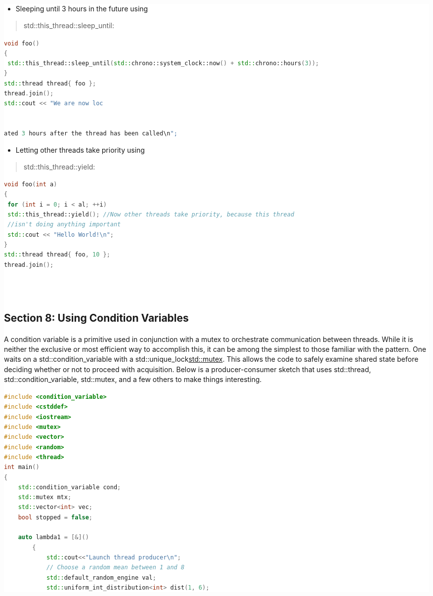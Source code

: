 * Sleeping until 3 hours in the future using 
> std::this_thread::sleep_until:
```CPP
void foo()
{
 std::this_thread::sleep_until(std::chrono::system_clock::now() + std::chrono::hours(3));
}
std::thread thread{ foo };
thread.join();
std::cout << "We are now loc


ated 3 hours after the thread has been called\n";
```

* Letting other threads take priority using 
> std::this_thread::yield:
```CPP
void foo(int a)
{
 for (int i = 0; i < al; ++i)
 std::this_thread::yield(); //Now other threads take priority, because this thread
 //isn't doing anything important
 std::cout << "Hello World!\n";
}
std::thread thread{ foo, 10 };
thread.join();
```
<br><br>


## Section 8: Using Condition Variables
A condition variable is a primitive used in conjunction with a mutex to orchestrate communication between
threads. While it is neither the exclusive or most efficient way to accomplish this, it can be among the simplest to
those familiar with the pattern.
One waits on a std::condition_variable with a std::unique_lock<std::mutex>. This allows the code to safely
examine shared state before deciding whether or not to proceed with acquisition.
Below is a producer-consumer sketch that uses std::thread, std::condition_variable, std::mutex, and a few
others to make things interesting.

```CPP
#include <condition_variable>
#include <cstddef>
#include <iostream>
#include <mutex>
#include <vector>
#include <random>
#include <thread>
int main()
{
    std::condition_variable cond;
    std::mutex mtx;
    std::vector<int> vec;
    bool stopped = false;

    auto lambda1 = [&]()
        {
            std::cout<<"Launch thread producer\n";
            // Choose a random mean between 1 and 8
            std::default_random_engine val;
            std::uniform_int_distribution<int> dist(1, 6);
```
